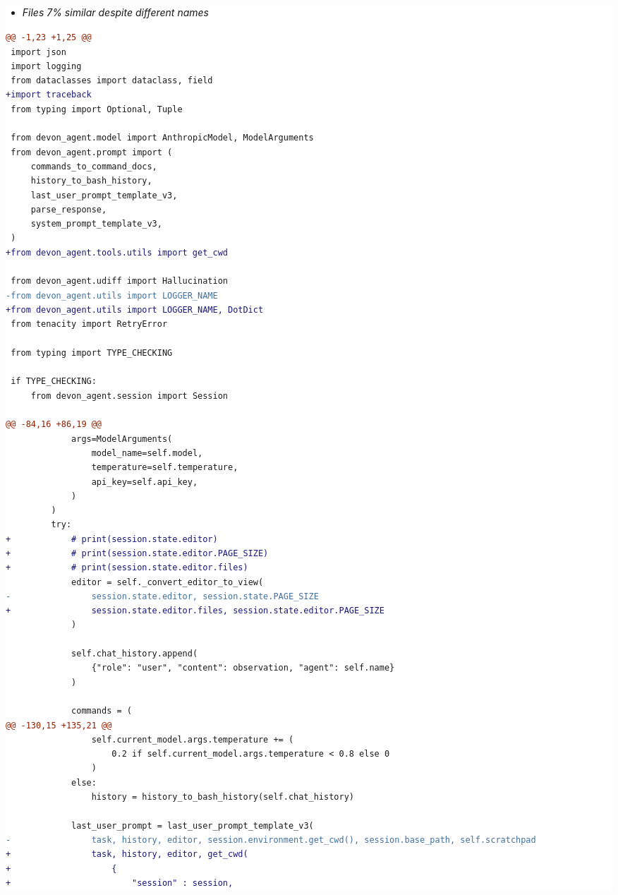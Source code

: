  * *Files 7% similar despite different names*

```diff
@@ -1,23 +1,25 @@
 import json
 import logging
 from dataclasses import dataclass, field
+import traceback
 from typing import Optional, Tuple
 
 from devon_agent.model import AnthropicModel, ModelArguments
 from devon_agent.prompt import (
     commands_to_command_docs,
     history_to_bash_history,
     last_user_prompt_template_v3,
     parse_response,
     system_prompt_template_v3,
 )
+from devon_agent.tools.utils import get_cwd
 
 from devon_agent.udiff import Hallucination
-from devon_agent.utils import LOGGER_NAME
+from devon_agent.utils import LOGGER_NAME, DotDict
 from tenacity import RetryError
 
 from typing import TYPE_CHECKING
 
 if TYPE_CHECKING:
     from devon_agent.session import Session
 
@@ -84,16 +86,19 @@
             args=ModelArguments(
                 model_name=self.model,
                 temperature=self.temperature,
                 api_key=self.api_key,
             )
         )
         try:
+            # print(session.state.editor)
+            # print(session.state.editor.PAGE_SIZE)
+            # print(session.state.editor.files)
             editor = self._convert_editor_to_view(
-                session.state.editor, session.state.PAGE_SIZE
+                session.state.editor.files, session.state.editor.PAGE_SIZE
             )
 
             self.chat_history.append(
                 {"role": "user", "content": observation, "agent": self.name}
             )
 
             commands = (
@@ -130,15 +135,21 @@
                 self.current_model.args.temperature += (
                     0.2 if self.current_model.args.temperature < 0.8 else 0
                 )
             else:
                 history = history_to_bash_history(self.chat_history)
 
             last_user_prompt = last_user_prompt_template_v3(
-                task, history, editor, session.environment.get_cwd(), session.base_path, self.scratchpad
+                task, history, editor, get_cwd(
+                    {
+                        "session" : session,
```